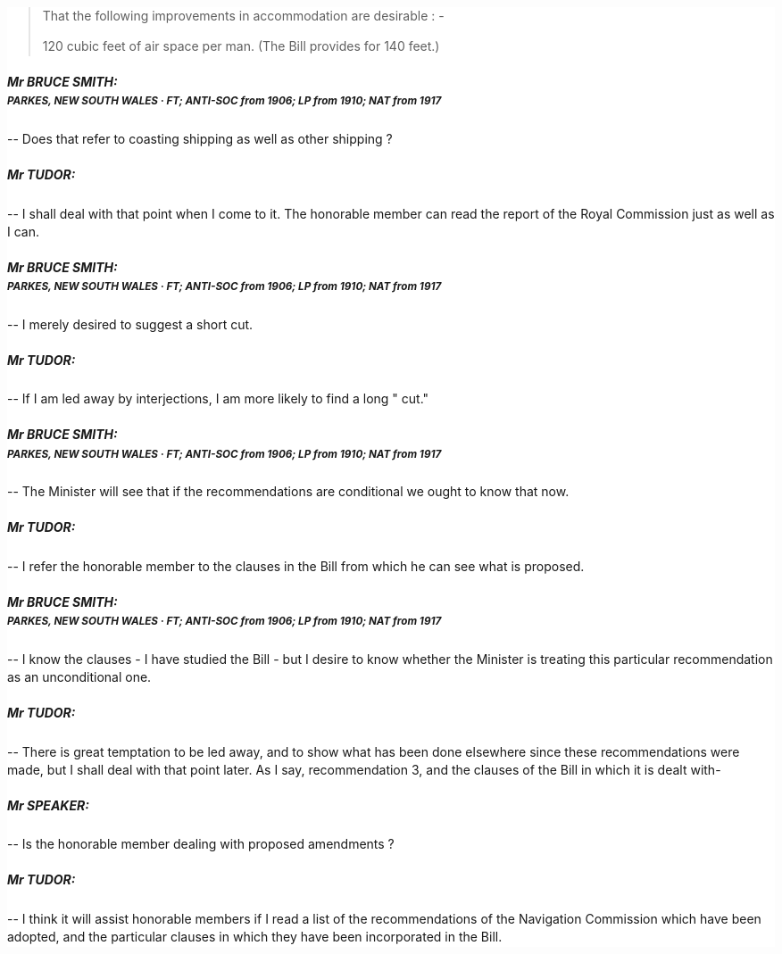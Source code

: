   >That the following improvements in accommodation are desirable :  - 
  >
  >120 cubic feet of air space per man. (The Bill provides for 140 feet.) 

##### Mr BRUCE SMITH:<br><small class="text-muted">PARKES, NEW SOUTH WALES &middot; FT; ANTI-SOC from 1906; LP from 1910; NAT from 1917</small>

-- Does that refer to coasting shipping as well as other shipping ? 

##### Mr TUDOR:

-- I shall deal with that point when I come to it. The honorable member can read the report of the Royal Commission just as well as I can. 

##### Mr BRUCE SMITH:<br><small class="text-muted">PARKES, NEW SOUTH WALES &middot; FT; ANTI-SOC from 1906; LP from 1910; NAT from 1917</small>

-- I merely desired to suggest a short cut. 

##### Mr TUDOR:

-- If I am led away by interjections, I am more likely to find a long " cut." 

##### Mr BRUCE SMITH:<br><small class="text-muted">PARKES, NEW SOUTH WALES &middot; FT; ANTI-SOC from 1906; LP from 1910; NAT from 1917</small>

-- The Minister will see that if the recommendations are conditional we ought to know that now. 

##### Mr TUDOR:

-- I refer the honorable member to the clauses in the Bill from which he can see what is proposed. 

##### Mr BRUCE SMITH:<br><small class="text-muted">PARKES, NEW SOUTH WALES &middot; FT; ANTI-SOC from 1906; LP from 1910; NAT from 1917</small>

-- I know the clauses - I have studied the Bill - but I desire to know whether the Minister is treating this particular recommendation as an unconditional one. 

##### Mr TUDOR:

-- There is great temptation to be led away, and to show what has been done elsewhere since these recommendations were made, but I shall deal with that point later. As I say, recommendation 3, and the clauses of the Bill in which it is dealt with- 

##### Mr SPEAKER:

-- Is the honorable member dealing with proposed amendments ? 

##### Mr TUDOR:

-- I think it will assist honorable members if I read a list of the recommendations of the Navigation Commission which have been adopted, and the particular clauses in which they have been incorporated in the Bill. 
